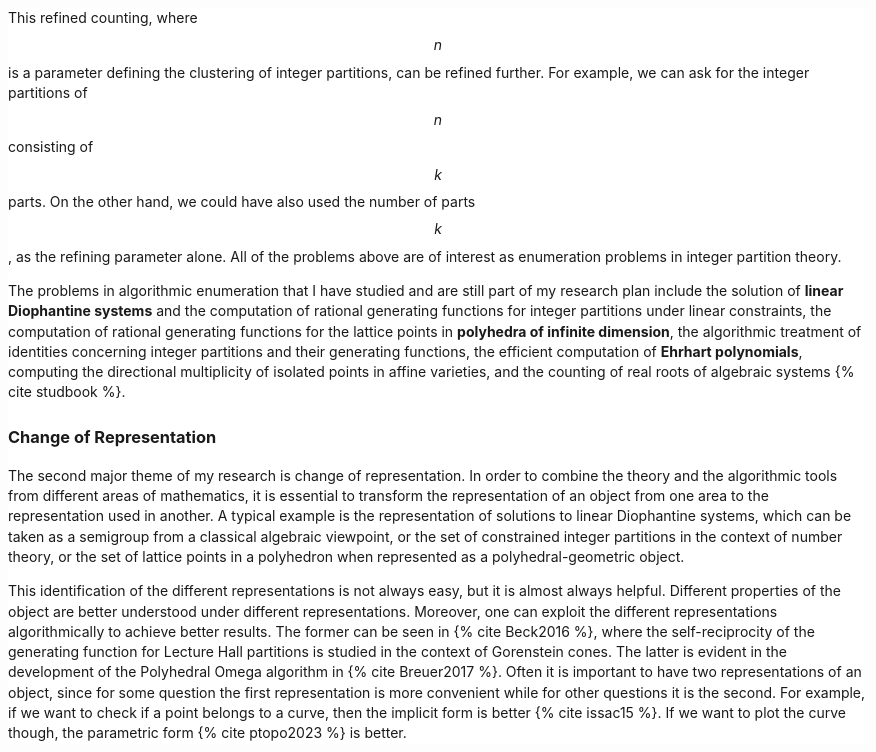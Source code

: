 This refined counting, where $$n$$ is a parameter defining the clustering of
integer partitions, can be refined further.
For example, we can ask for the integer partitions of $$n$$ consisting of $$k$$
parts.
On the other hand, we could have also used the number of parts $$k$$, as the
refining parameter alone.
All of the problems above are of interest as enumeration problems in integer
partition theory.

The problems in algorithmic enumeration that I have studied and are still part
of my research plan include the solution of **linear Diophantine systems** and
the computation of rational generating functions for integer partitions
under linear constraints,  the
computation of rational generating functions for the lattice points in
**polyhedra of infinite dimension**, the algorithmic
treatment of identities concerning integer partitions and their generating
functions, the efficient computation of **Ehrhart polynomials**,  computing the directional multiplicity
of isolated points in affine varieties, 
and the counting of real roots of algebraic systems
{% cite studbook %}.


### Change of Representation

The second major theme of my research is change of representation.
In order to combine the theory and the algorithmic tools from different areas
of mathematics, it is essential to transform the representation of an object
from one area to the representation used in another.
A typical example is the representation of solutions to linear Diophantine
systems, which can be taken as a semigroup from a classical algebraic
viewpoint, or the set of constrained integer partitions in the context of
number theory, or the set of lattice points in a polyhedron when represented as
a polyhedral-geometric object.

This identification of the different representations is not always easy, but it
is almost always helpful.
Different properties of the object are better understood under different
representations.
Moreover, one can exploit the different representations algorithmically to
achieve better results.
The former can be seen in {% cite Beck2016 %}, where the self-reciprocity
of the generating function for Lecture Hall partitions is studied in the
context of Gorenstein cones.
The latter is evident in the development of the Polyhedral Omega algorithm in
{% cite Breuer2017 %}.
Often it is important to have two representations of an object, since for some question
the first representation is more convenient while for other questions it is the second.
For example, if we want to check if a point belongs to a curve, then the implicit form is better {% cite issac15 %}.
If we want to plot the curve though, the parametric form {% cite ptopo2023 %} is better.

